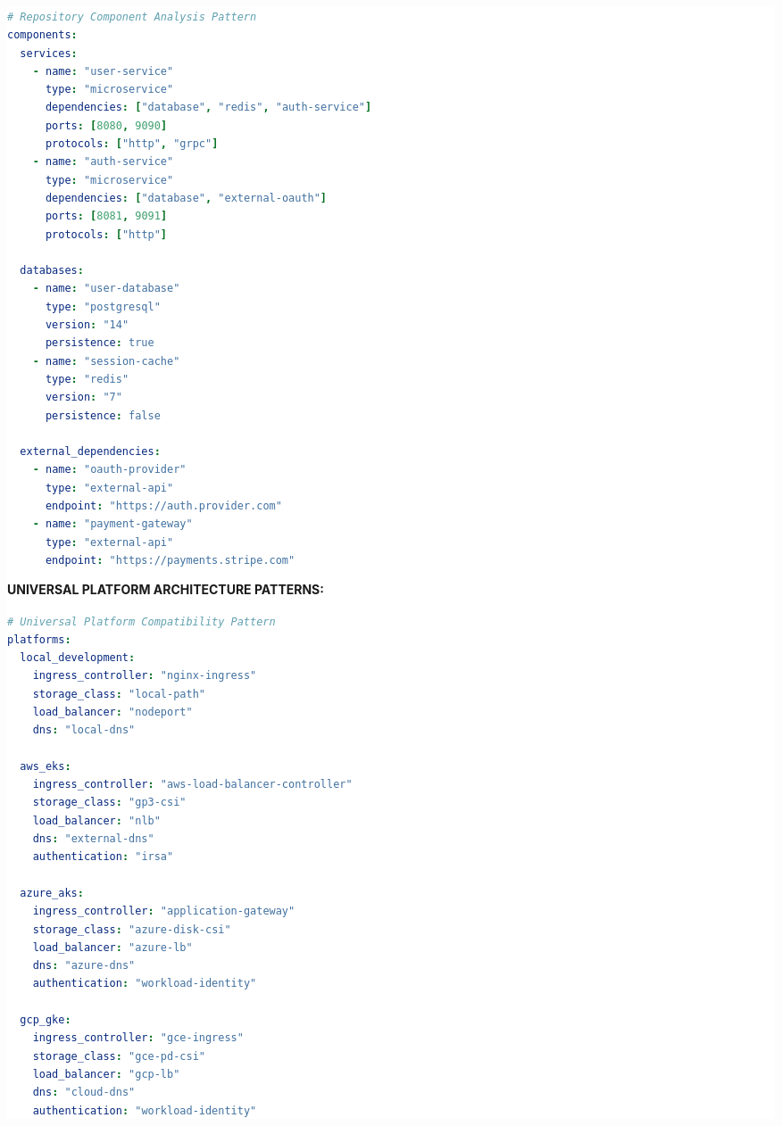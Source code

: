 ```yaml
# Repository Component Analysis Pattern
components:
  services:
    - name: "user-service"
      type: "microservice"
      dependencies: ["database", "redis", "auth-service"]
      ports: [8080, 9090]
      protocols: ["http", "grpc"]
    - name: "auth-service"
      type: "microservice"
      dependencies: ["database", "external-oauth"]
      ports: [8081, 9091]
      protocols: ["http"]

  databases:
    - name: "user-database"
      type: "postgresql"
      version: "14"
      persistence: true
    - name: "session-cache"
      type: "redis"
      version: "7"
      persistence: false

  external_dependencies:
    - name: "oauth-provider"
      type: "external-api"
      endpoint: "https://auth.provider.com"
    - name: "payment-gateway"
      type: "external-api"
      endpoint: "https://payments.stripe.com"
```

**UNIVERSAL PLATFORM ARCHITECTURE PATTERNS:**

```yaml
# Universal Platform Compatibility Pattern
platforms:
  local_development:
    ingress_controller: "nginx-ingress"
    storage_class: "local-path"
    load_balancer: "nodeport"
    dns: "local-dns"

  aws_eks:
    ingress_controller: "aws-load-balancer-controller"
    storage_class: "gp3-csi"
    load_balancer: "nlb"
    dns: "external-dns"
    authentication: "irsa"

  azure_aks:
    ingress_controller: "application-gateway"
    storage_class: "azure-disk-csi"
    load_balancer: "azure-lb"
    dns: "azure-dns"
    authentication: "workload-identity"

  gcp_gke:
    ingress_controller: "gce-ingress"
    storage_class: "gce-pd-csi"
    load_balancer: "gcp-lb"
    dns: "cloud-dns"
    authentication: "workload-identity"
```